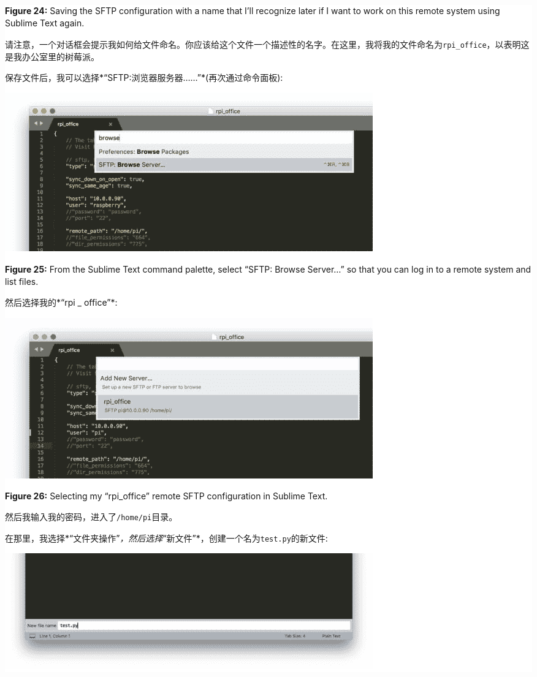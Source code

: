 **Figure 24:** Saving the SFTP configuration with a name that I’ll recognize later if I want to work on this remote system using Sublime Text again.

请注意，一个对话框会提示我如何给文件命名。你应该给这个文件一个描述性的名字。在这里，我将我的文件命名为`rpi_office`，以表明这是我办公室里的树莓派。

保存文件后，我可以选择*“SFTP:浏览器服务器……”*(再次通过命令面板):

[![](img/8f6a1d567f212a74c209dc53906b20a0.png)](https://pyimagesearch.com/wp-content/uploads/2019/07/remote_development_sublime_text_006.jpg)

**Figure 25:** From the Sublime Text command palette, select “SFTP: Browse Server…” so that you can log in to a remote system and list files.

然后选择我的*“rpi _ office”*:

[![](img/6dfb5e99d0cd3e268b565e3f4d124c9b.png)](https://pyimagesearch.com/wp-content/uploads/2019/07/remote_development_sublime_text_007.jpg)

**Figure 26:** Selecting my “rpi_office” remote SFTP configuration in Sublime Text.

然后我输入我的密码，进入了`/home/pi`目录。

在那里，我选择*“文件夹操作”*，然后选择*“新文件”*，创建一个名为`test.py`的新文件:

[![](img/cbcd81c5a65aece4d48c5b4926e7d2b8.png)](https://pyimagesearch.com/wp-content/uploads/2019/07/remote_development_sublime_text_008.jpg)
